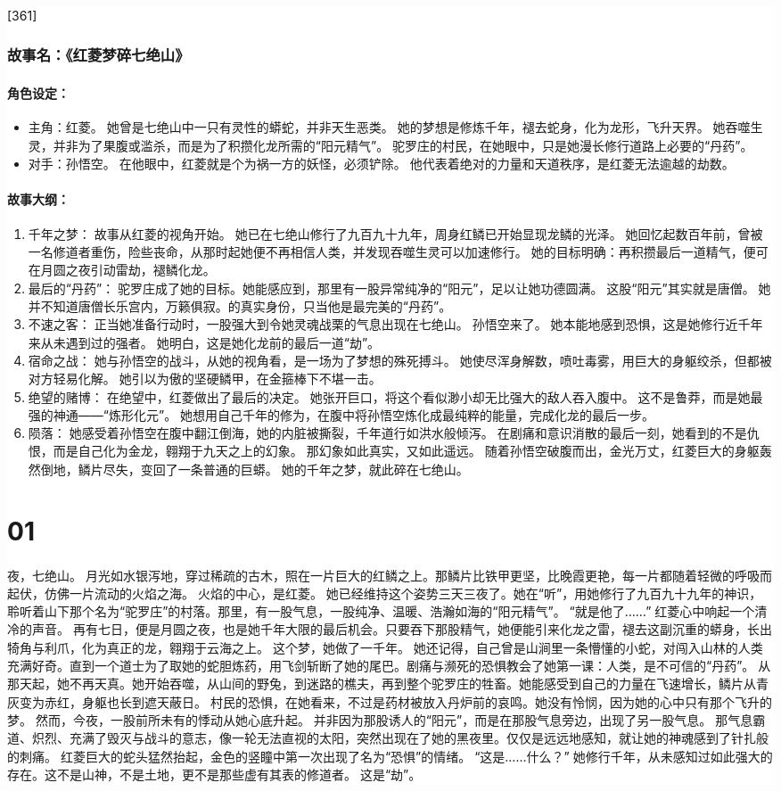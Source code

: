 [361]

### 故事名：《红菱梦碎七绝山》
#### 角色设定：
*   主角：红菱。
    她曾是七绝山中一只有灵性的蟒蛇，并非天生恶类。
    她的梦想是修炼千年，褪去蛇身，化为龙形，飞升天界。
    她吞噬生灵，并非为了果腹或滥杀，而是为了积攒化龙所需的“阳元精气”。
    驼罗庄的村民，在她眼中，只是她漫长修行道路上必要的“丹药”。
*   对手：孙悟空。
    在他眼中，红菱就是个为祸一方的妖怪，必须铲除。
    他代表着绝对的力量和天道秩序，是红菱无法逾越的劫数。
#### 故事大纲：
1.  千年之梦：
    故事从红菱的视角开始。
    她已在七绝山修行了九百九十九年，周身红鳞已开始显现龙鳞的光泽。
    她回忆起数百年前，曾被一名修道者重伤，险些丧命，从那时起她便不再相信人类，并发现吞噬生灵可以加速修行。
    她的目标明确：再积攒最后一道精气，便可在月圆之夜引动雷劫，褪鳞化龙。
2.  最后的“丹药”：
    驼罗庄成了她的目标。她能感应到，那里有一股异常纯净的“阳元”，足以让她功德圆满。
    这股“阳元”其实就是唐僧。
    她并不知道唐僧长乐宫内，万籁俱寂。的真实身份，只当他是最完美的“丹药”。
3.  不速之客：
    正当她准备行动时，一股强大到令她灵魂战栗的气息出现在七绝山。
    孙悟空来了。
    她本能地感到恐惧，这是她修行近千年来从未遇到过的强者。
    她明白，这是她化龙前的最后一道“劫”。
4.  宿命之战：
    她与孙悟空的战斗，从她的视角看，是一场为了梦想的殊死搏斗。
    她使尽浑身解数，喷吐毒雾，用巨大的身躯绞杀，但都被对方轻易化解。
    她引以为傲的坚硬鳞甲，在金箍棒下不堪一击。
5.  绝望的赌博：
    在绝望中，红菱做出了最后的决定。
    她张开巨口，将这个看似渺小却无比强大的敌人吞入腹中。
    这不是鲁莽，而是她最强的神通——“炼形化元”。
    她想用自己千年的修为，在腹中将孙悟空炼化成最纯粹的能量，完成化龙的最后一步。
6.  陨落：
    她感受着孙悟空在腹中翻江倒海，她的内脏被撕裂，千年道行如洪水般倾泻。
    在剧痛和意识消散的最后一刻，她看到的不是仇恨，而是自己化为金龙，翱翔于九天之上的幻象。
    那幻象如此真实，又如此遥远。
    随着孙悟空破腹而出，金光万丈，红菱巨大的身躯轰然倒地，鳞片尽失，变回了一条普通的巨蟒。
    她的千年之梦，就此碎在七绝山。

# 01 
夜，七绝山。
月光如水银泻地，穿过稀疏的古木，照在一片巨大的红鳞之上。那鳞片比铁甲更坚，比晚霞更艳，每一片都随着轻微的呼吸而起伏，仿佛一片流动的火焰之海。
火焰的中心，是红菱。
她已经维持这个姿势三天三夜了。她在“听”，用她修行了九百九十九年的神识，聆听着山下那个名为“驼罗庄”的村落。那里，有一股气息，一股纯净、温暖、浩瀚如海的“阳元精气”。
“就是他了……” 红菱心中响起一个清冷的声音。
再有七日，便是月圆之夜，也是她千年大限的最后机会。只要吞下那股精气，她便能引来化龙之雷，褪去这副沉重的蟒身，长出犄角与利爪，化为真正的龙，翱翔于云海之上。
这个梦，她做了一千年。
她还记得，自己曾是山涧里一条懵懂的小蛇，对闯入山林的人类充满好奇。直到一个道士为了取她的蛇胆炼药，用飞剑斩断了她的尾巴。剧痛与濒死的恐惧教会了她第一课：人类，是不可信的“丹药”。
从那天起，她不再天真。她开始吞噬，从山间的野兔，到迷路的樵夫，再到整个驼罗庄的牲畜。她能感受到自己的力量在飞速增长，鳞片从青灰变为赤红，身躯也长到遮天蔽日。
村民的恐惧，在她看来，不过是药材被放入丹炉前的哀鸣。她没有怜悯，因为她的心中只有那个飞升的梦。
然而，今夜，一股前所未有的悸动从她心底升起。
并非因为那股诱人的“阳元”，而是在那股气息旁边，出现了另一股气息。
那气息霸道、炽烈、充满了毁灭与战斗的意志，像一轮无法直视的太阳，突然出现在了她的黑夜里。仅仅是远远地感知，就让她的神魂感到了针扎般的刺痛。
红菱巨大的蛇头猛然抬起，金色的竖瞳中第一次出现了名为“恐惧”的情绪。
“这是……什么？”
她修行千年，从未感知过如此强大的存在。这不是山神，不是土地，更不是那些虚有其表的修道者。
这是“劫”。